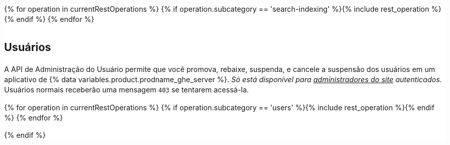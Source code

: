 {% for operation in currentRestOperations %}
  {% if operation.subcategory == 'search-indexing' %}{% include rest_operation %}{% endif %}
{% endfor %}

## Usuários

A API de Administração do Usuário permite que você promova, rebaixe, suspenda, e cancele a suspensão dos usuários em um aplicativo de {% data variables.product.prodname_ghe_server %}. *Só está disponível para [administradores do site](/rest/overview/resources-in-the-rest-api#authentication) autenticados.* Usuários normais receberão uma mensagem `403` se tentarem acessá-la.

{% for operation in currentRestOperations %}
  {% if operation.subcategory == 'users' %}{% include rest_operation %}{% endif %}
{% endfor %}

{% endif %}
